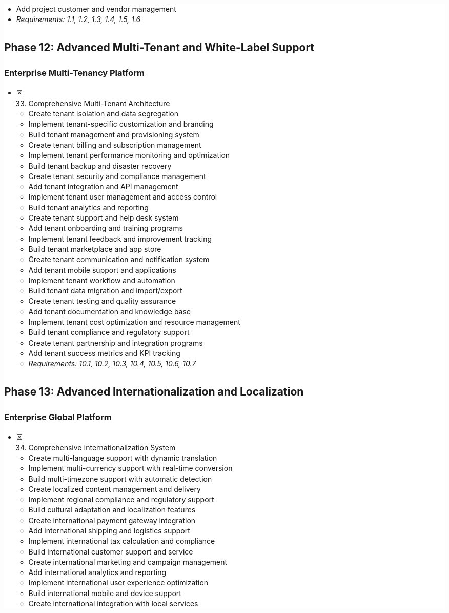   - Add project customer and vendor management
  - _Requirements: 1.1, 1.2, 1.3, 1.4, 1.5, 1.6_

## Phase 12: Advanced Multi-Tenant and White-Label Support

### Enterprise Multi-Tenancy Platform

- [x] 33. Comprehensive Multi-Tenant Architecture









  - Create tenant isolation and data segregation
  - Implement tenant-specific customization and branding
  - Build tenant management and provisioning system
  - Create tenant billing and subscription management
  - Implement tenant performance monitoring and optimization
  - Build tenant backup and disaster recovery
  - Create tenant security and compliance management
  - Add tenant integration and API management
  - Implement tenant user management and access control
  - Build tenant analytics and reporting
  - Create tenant support and help desk system
  - Add tenant onboarding and training programs
  - Implement tenant feedback and improvement tracking
  - Build tenant marketplace and app store
  - Create tenant communication and notification system
  - Add tenant mobile support and applications
  - Implement tenant workflow and automation
  - Build tenant data migration and import/export
  - Create tenant testing and quality assurance
  - Add tenant documentation and knowledge base
  - Implement tenant cost optimization and resource management
  - Build tenant compliance and regulatory support
  - Create tenant partnership and integration programs
  - Add tenant success metrics and KPI tracking
  - _Requirements: 10.1, 10.2, 10.3, 10.4, 10.5, 10.6, 10.7_

## Phase 13: Advanced Internationalization and Localization

### Enterprise Global Platform

- [x] 34. Comprehensive Internationalization System






  - Create multi-language support with dynamic translation
  - Implement multi-currency support with real-time conversion
  - Build multi-timezone support with automatic detection
  - Create localized content management and delivery
  - Implement regional compliance and regulatory support
  - Build cultural adaptation and localization features
  - Create international payment gateway integration
  - Add international shipping and logistics support
  - Implement international tax calculation and compliance
  - Build international customer support and service
  - Create international marketing and campaign management
  - Add international analytics and reporting
  - Implement international user experience optimization
  - Build international mobile and device support
  - Create international integration with local services
